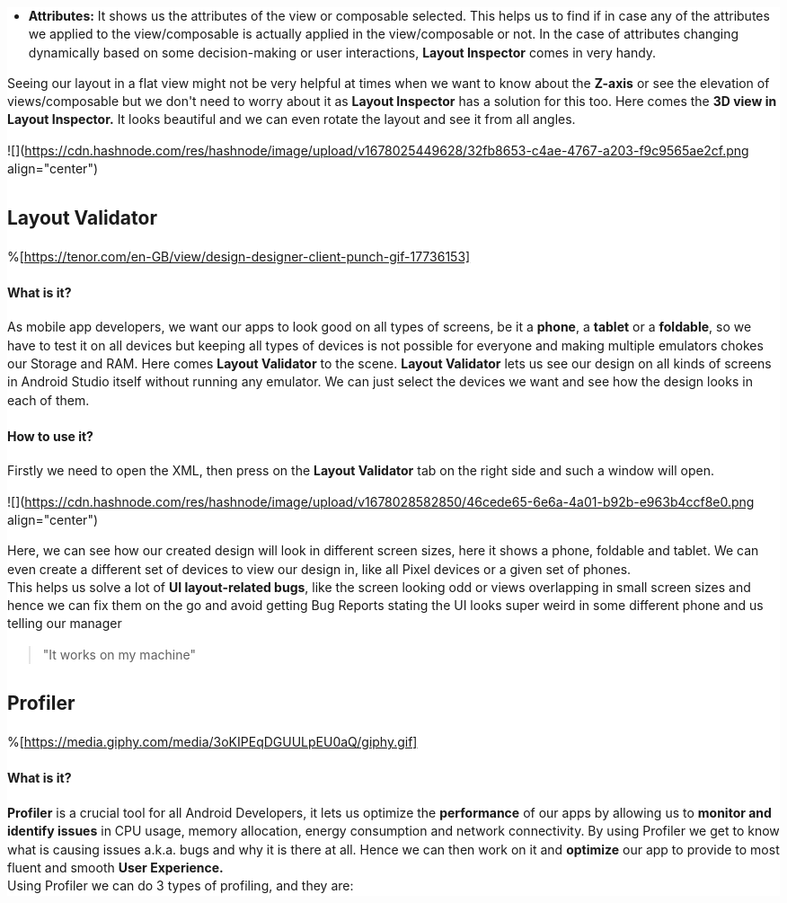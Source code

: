 * **Attributes:** It shows us the attributes of the view or composable selected. This helps us to find if in case any of the attributes we applied to the view/composable is actually applied in the view/composable or not. In the case of attributes changing dynamically based on some decision-making or user interactions, **Layout Inspector** comes in very handy.
    

Seeing our layout in a flat view might not be very helpful at times when we want to know about the **Z-axis** or see the elevation of views/composable but we don't need to worry about it as **Layout Inspector** has a solution for this too. Here comes the **3D view in Layout Inspector.** It looks beautiful and we can even rotate the layout and see it from all angles.

![](https://cdn.hashnode.com/res/hashnode/image/upload/v1678025449628/32fb8653-c4ae-4767-a203-f9c9565ae2cf.png align="center")

## Layout Validator

%[https://tenor.com/en-GB/view/design-designer-client-punch-gif-17736153] 

#### What is it?

As mobile app developers, we want our apps to look good on all types of screens, be it a **phone**, a **tablet** or a **foldable**, so we have to test it on all devices but keeping all types of devices is not possible for everyone and making multiple emulators chokes our Storage and RAM. Here comes **Layout Validator** to the scene. **Layout Validator** lets us see our design on all kinds of screens in Android Studio itself without running any emulator. We can just select the devices we want and see how the design looks in each of them.

#### How to use it?

Firstly we need to open the XML, then press on the **Layout Validator** tab on the right side and such a window will open.

![](https://cdn.hashnode.com/res/hashnode/image/upload/v1678028582850/46cede65-6e6a-4a01-b92b-e963b4ccf8e0.png align="center")

Here, we can see how our created design will look in different screen sizes, here it shows a phone, foldable and tablet. We can even create a different set of devices to view our design in, like all Pixel devices or a given set of phones.  
This helps us solve a lot of **UI layout-related bugs**, like the screen looking odd or views overlapping in small screen sizes and hence we can fix them on the go and avoid getting Bug Reports stating the UI looks super weird in some different phone and us telling our manager

> "It works on my machine"

## Profiler

%[https://media.giphy.com/media/3oKIPEqDGUULpEU0aQ/giphy.gif] 

#### What is it?

**Profiler** is a crucial tool for all Android Developers, it lets us optimize the **performance** of our apps by allowing us to **monitor and identify issues** in CPU usage, memory allocation, energy consumption and network connectivity. By using Profiler we get to know what is causing issues a.k.a. bugs and why it is there at all. Hence we can then work on it and **optimize** our app to provide to most fluent and smooth **User Experience.**  
Using Profiler we can do 3 types of profiling, and they are:
